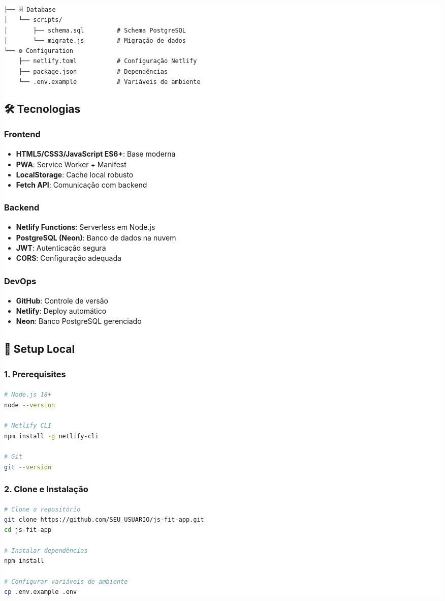 ```
├── 🗄️ Database
│   └── scripts/
│       ├── schema.sql         # Schema PostgreSQL
│       └── migrate.js         # Migração de dados
└── ⚙️ Configuration
    ├── netlify.toml           # Configuração Netlify
    ├── package.json           # Dependências
    └── .env.example           # Variáveis de ambiente
```

## 🛠️ Tecnologias

### Frontend
- **HTML5/CSS3/JavaScript ES6+**: Base moderna
- **PWA**: Service Worker + Manifest
- **LocalStorage**: Cache local robusto
- **Fetch API**: Comunicação com backend

### Backend
- **Netlify Functions**: Serverless em Node.js
- **PostgreSQL (Neon)**: Banco de dados na nuvem
- **JWT**: Autenticação segura
- **CORS**: Configuração adequada

### DevOps
- **GitHub**: Controle de versão
- **Netlify**: Deploy automático
- **Neon**: Banco PostgreSQL gerenciado

## 🚀 Setup Local

### 1. Prerequisites

```bash
# Node.js 18+
node --version

# Netlify CLI
npm install -g netlify-cli

# Git
git --version
```

### 2. Clone e Instalação

```bash
# Clone o repositório
git clone https://github.com/SEU_USUARIO/js-fit-app.git
cd js-fit-app

# Instalar dependências
npm install

# Configurar variáveis de ambiente
cp .env.example .env
```
